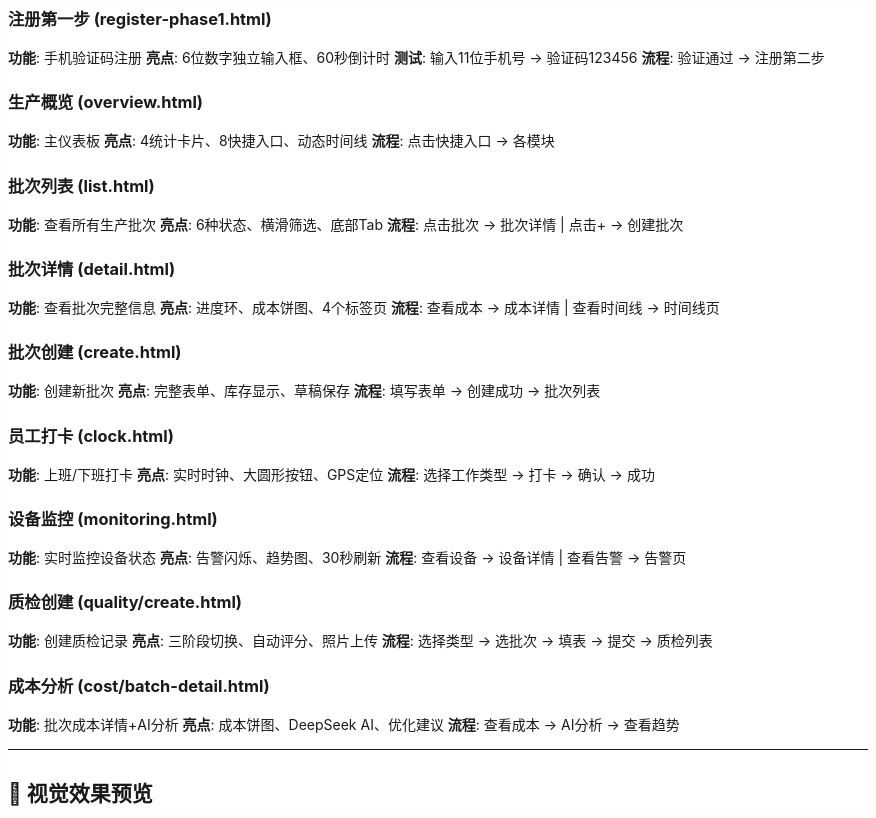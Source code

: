### 注册第一步 (register-phase1.html)
**功能**: 手机验证码注册
**亮点**: 6位数字独立输入框、60秒倒计时
**测试**: 输入11位手机号 → 验证码123456
**流程**: 验证通过 → 注册第二步

### 生产概览 (overview.html)
**功能**: 主仪表板
**亮点**: 4统计卡片、8快捷入口、动态时间线
**流程**: 点击快捷入口 → 各模块

### 批次列表 (list.html)
**功能**: 查看所有生产批次
**亮点**: 6种状态、横滑筛选、底部Tab
**流程**: 点击批次 → 批次详情 | 点击+ → 创建批次

### 批次详情 (detail.html)
**功能**: 查看批次完整信息
**亮点**: 进度环、成本饼图、4个标签页
**流程**: 查看成本 → 成本详情 | 查看时间线 → 时间线页

### 批次创建 (create.html)
**功能**: 创建新批次
**亮点**: 完整表单、库存显示、草稿保存
**流程**: 填写表单 → 创建成功 → 批次列表

### 员工打卡 (clock.html)
**功能**: 上班/下班打卡
**亮点**: 实时时钟、大圆形按钮、GPS定位
**流程**: 选择工作类型 → 打卡 → 确认 → 成功

### 设备监控 (monitoring.html)
**功能**: 实时监控设备状态
**亮点**: 告警闪烁、趋势图、30秒刷新
**流程**: 查看设备 → 设备详情 | 查看告警 → 告警页

### 质检创建 (quality/create.html)
**功能**: 创建质检记录
**亮点**: 三阶段切换、自动评分、照片上传
**流程**: 选择类型 → 选批次 → 填表 → 提交 → 质检列表

### 成本分析 (cost/batch-detail.html)
**功能**: 批次成本详情+AI分析
**亮点**: 成本饼图、DeepSeek AI、优化建议
**流程**: 查看成本 → AI分析 → 查看趋势

---

## 🎨 视觉效果预览
